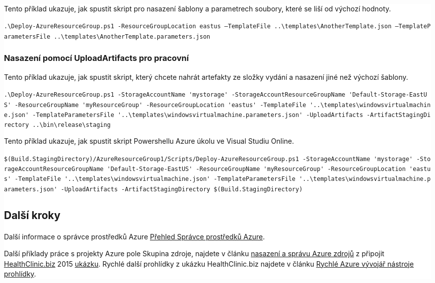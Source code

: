 Tento příklad ukazuje, jak spustit skript pro nasazení šablony a parametrech soubory, které se liší od výchozí hodnoty.

```
.\Deploy-AzureResourceGroup.ps1 -ResourceGroupLocation eastus –TemplateFile ..\templates\AnotherTemplate.json –TemplateParametersFile ..\templates\AnotherTemplate.parameters.json
```

### <a name="deploy-using-uploadartifacts-for-staging"></a>Nasazení pomocí UploadArtifacts pro pracovní

Tento příklad ukazuje, jak spustit skript, který chcete nahrát artefakty ze složky vydání a nasazení jiné než výchozí šablony.

```
.\Deploy-AzureResourceGroup.ps1 -StorageAccountName 'mystorage' -StorageAccountResourceGroupName 'Default-Storage-EastUS' -ResourceGroupName 'myResourceGroup' -ResourceGroupLocation 'eastus' -TemplateFile '..\templates\windowsvirtualmachine.json' -TemplateParametersFile '..\templates\windowsvirtualmachine.parameters.json' -UploadArtifacts -ArtifactStagingDirectory ..\bin\release\staging
```

Tento příklad ukazuje, jak spustit skript Powershellu Azure úkolu ve Visual Studiu Online.

```
$(Build.StagingDirectory)/AzureResourceGroup1/Scripts/Deploy-AzureResourceGroup.ps1 -StorageAccountName 'mystorage' -StorageAccountResourceGroupName 'Default-Storage-EastUS' -ResourceGroupName 'myResourceGroup' -ResourceGroupLocation 'eastus' -TemplateFile '..\templates\windowsvirtualmachine.json' -TemplateParametersFile '..\templates\windowsvirtualmachine.parameters.json' -UploadArtifacts -ArtifactStagingDirectory $(Build.StagingDirectory)
```

## <a name="next-steps"></a>Další kroky
Další informace o správce prostředků Azure [Přehled Správce prostředků Azure](azure-resource-manager/resource-group-overview.md).

Další příklady práce s projekty Azure pole Skupina zdroje, najdete v článku [nasazení a správu Azure zdrojů](https://github.com/Microsoft/HealthClinic.biz/wiki/Deploy-and-manage-Azure-resources) z připojit [HealthClinic.biz](https://github.com/Microsoft/HealthClinic.biz) 2015 [ukázku](https://blogs.msdn.microsoft.com/visualstudio/2015/12/08/connectdemos-2015-healthclinic-biz/). Rychlé další prohlídky z ukázku HealthClinic.biz najdete v článku [Rychlé Azure vývojář nástroje prohlídky](https://github.com/Microsoft/HealthClinic.biz/wiki/Azure-Developer-Tools-Quickstarts).

[0]: ./media/vs-azure-tools-resource-groups-how-script-works/deploy1c.png
[1]: ./media/vs-azure-tools-resource-groups-how-script-works/deploy2bc.png
[2]: ./media/vs-azure-tools-resource-groups-how-script-works/deploy3bc.png
[3]: ./media/vs-azure-tools-resource-groups-how-script-works/deploy4bc.png
[4]: ./media/vs-azure-tools-resource-groups-how-script-works/deploy5c.png
[5]: ./media/vs-azure-tools-resource-groups-how-script-works/deploy6c.png
